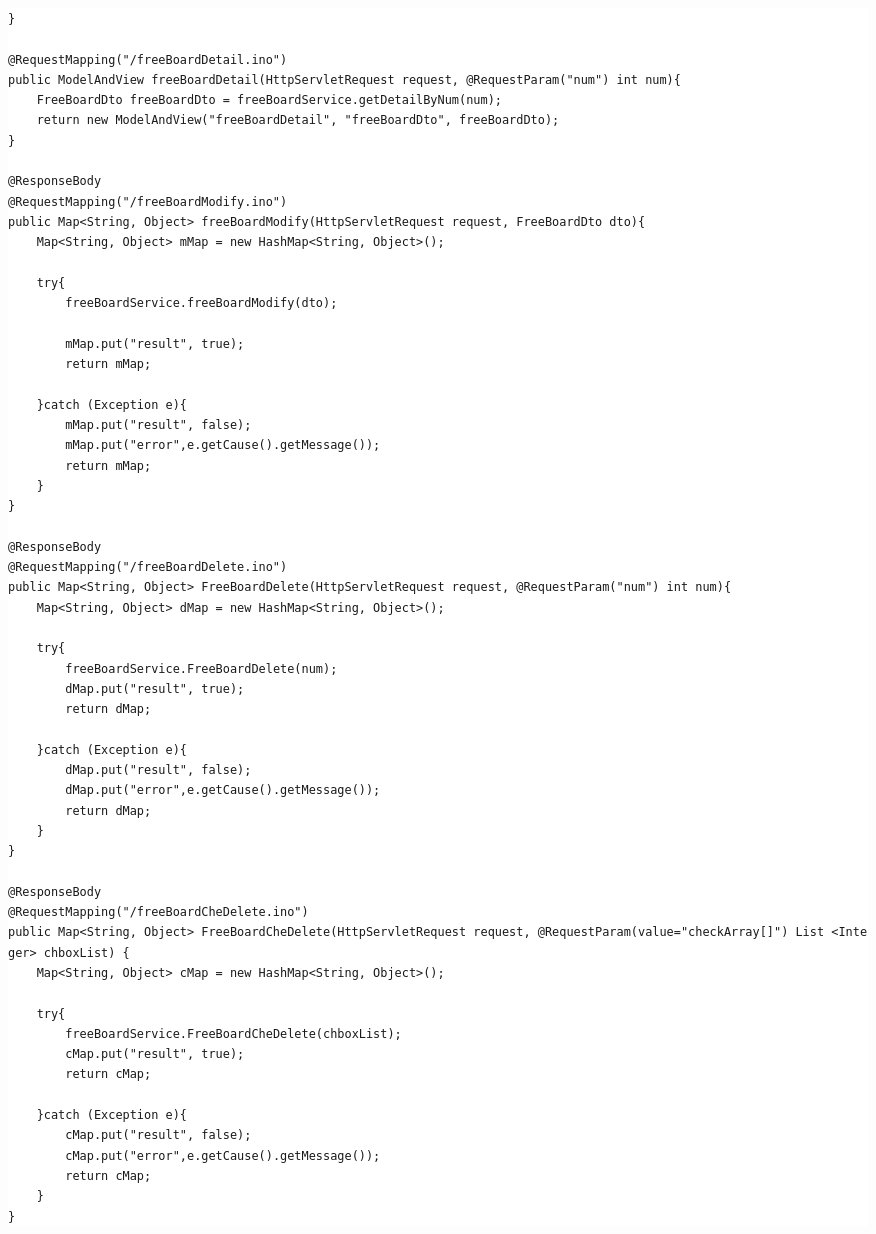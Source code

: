 	}
	
	@RequestMapping("/freeBoardDetail.ino")
	public ModelAndView freeBoardDetail(HttpServletRequest request, @RequestParam("num") int num){
		FreeBoardDto freeBoardDto = freeBoardService.getDetailByNum(num);
		return new ModelAndView("freeBoardDetail", "freeBoardDto", freeBoardDto);
	}
	
	@ResponseBody
	@RequestMapping("/freeBoardModify.ino")
	public Map<String, Object> freeBoardModify(HttpServletRequest request, FreeBoardDto dto){
		Map<String, Object> mMap = new HashMap<String, Object>();
		
		try{
			freeBoardService.freeBoardModify(dto);
			
			mMap.put("result", true);
			return mMap;

		}catch (Exception e){
			mMap.put("result", false);
			mMap.put("error",e.getCause().getMessage());
		    return mMap;
		}
	}
	
	@ResponseBody
	@RequestMapping("/freeBoardDelete.ino")
	public Map<String, Object> FreeBoardDelete(HttpServletRequest request, @RequestParam("num") int num){
		Map<String, Object> dMap = new HashMap<String, Object>();
		
		try{
			freeBoardService.FreeBoardDelete(num);
			dMap.put("result", true);
			return dMap;

		}catch (Exception e){
			dMap.put("result", false);
			dMap.put("error",e.getCause().getMessage());
		    return dMap;
		}
	}
	
	@ResponseBody
	@RequestMapping("/freeBoardCheDelete.ino")
	public Map<String, Object> FreeBoardCheDelete(HttpServletRequest request, @RequestParam(value="checkArray[]") List <Integer> chboxList) {
		Map<String, Object> cMap = new HashMap<String, Object>();
		
		try{
			freeBoardService.FreeBoardCheDelete(chboxList);
			cMap.put("result", true);
			return cMap;

		}catch (Exception e){
			cMap.put("result", false);
			cMap.put("error",e.getCause().getMessage());
		    return cMap;
		}
	}
	